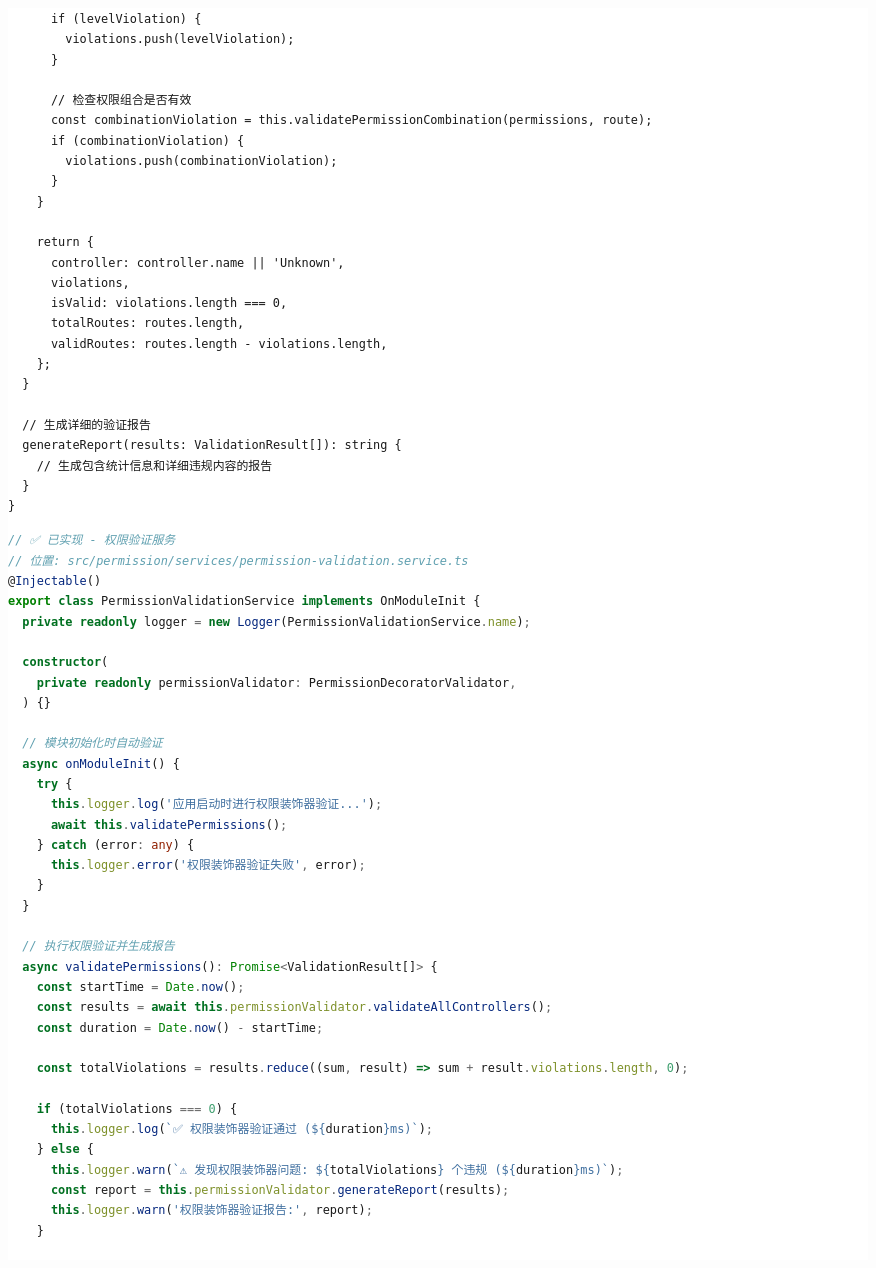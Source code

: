 ```
      if (levelViolation) {
        violations.push(levelViolation);
      }
      
      // 检查权限组合是否有效
      const combinationViolation = this.validatePermissionCombination(permissions, route);
      if (combinationViolation) {
        violations.push(combinationViolation);
      }
    }
    
    return {
      controller: controller.name || 'Unknown',
      violations,
      isValid: violations.length === 0,
      totalRoutes: routes.length,
      validRoutes: routes.length - violations.length,
    };
  }
  
  // 生成详细的验证报告
  generateReport(results: ValidationResult[]): string {
    // 生成包含统计信息和详细违规内容的报告
  }
}
```

```typescript
// ✅ 已实现 - 权限验证服务
// 位置: src/permission/services/permission-validation.service.ts
@Injectable()
export class PermissionValidationService implements OnModuleInit {
  private readonly logger = new Logger(PermissionValidationService.name);
  
  constructor(
    private readonly permissionValidator: PermissionDecoratorValidator,
  ) {}
  
  // 模块初始化时自动验证
  async onModuleInit() {
    try {
      this.logger.log('应用启动时进行权限装饰器验证...');
      await this.validatePermissions();
    } catch (error: any) {
      this.logger.error('权限装饰器验证失败', error);
    }
  }
  
  // 执行权限验证并生成报告
  async validatePermissions(): Promise<ValidationResult[]> {
    const startTime = Date.now();
    const results = await this.permissionValidator.validateAllControllers();
    const duration = Date.now() - startTime;
    
    const totalViolations = results.reduce((sum, result) => sum + result.violations.length, 0);
    
    if (totalViolations === 0) {
      this.logger.log(`✅ 权限装饰器验证通过 (${duration}ms)`);
    } else {
      this.logger.warn(`⚠️ 发现权限装饰器问题: ${totalViolations} 个违规 (${duration}ms)`);
      const report = this.permissionValidator.generateReport(results);
      this.logger.warn('权限装饰器验证报告:', report);
    }
    
```